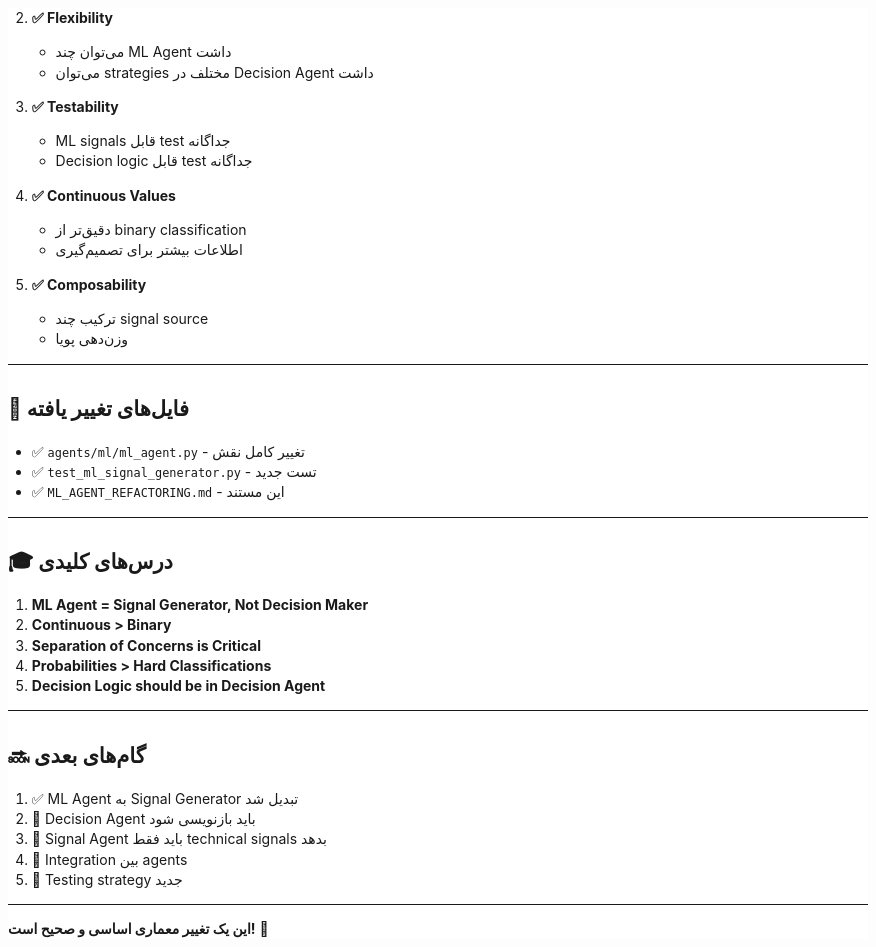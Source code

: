 2. **✅ Flexibility**
   - می‌توان چند ML Agent داشت
   - می‌توان strategies مختلف در Decision Agent داشت

3. **✅ Testability**
   - ML signals قابل test جداگانه
   - Decision logic قابل test جداگانه

4. **✅ Continuous Values**
   - دقیق‌تر از binary classification
   - اطلاعات بیشتر برای تصمیم‌گیری

5. **✅ Composability**
   - ترکیب چند signal source
   - وزن‌دهی پویا

---

## 📝 فایل‌های تغییر یافته

- ✅ `agents/ml/ml_agent.py` - تغییر کامل نقش
- ✅ `test_ml_signal_generator.py` - تست جدید
- ✅ `ML_AGENT_REFACTORING.md` - این مستند

---

## 🎓 درس‌های کلیدی

1. **ML Agent = Signal Generator, Not Decision Maker**
2. **Continuous > Binary**
3. **Separation of Concerns is Critical**
4. **Probabilities > Hard Classifications**
5. **Decision Logic should be in Decision Agent**

---

## 🔜 گام‌های بعدی

1. ✅ ML Agent به Signal Generator تبدیل شد
2. 🔄 Decision Agent باید بازنویسی شود
3. 🔄 Signal Agent باید فقط technical signals بدهد
4. 🔄 Integration بین agents
5. 🔄 Testing strategy جدید

---

**این یک تغییر معماری اساسی و صحیح است!** 🎉
